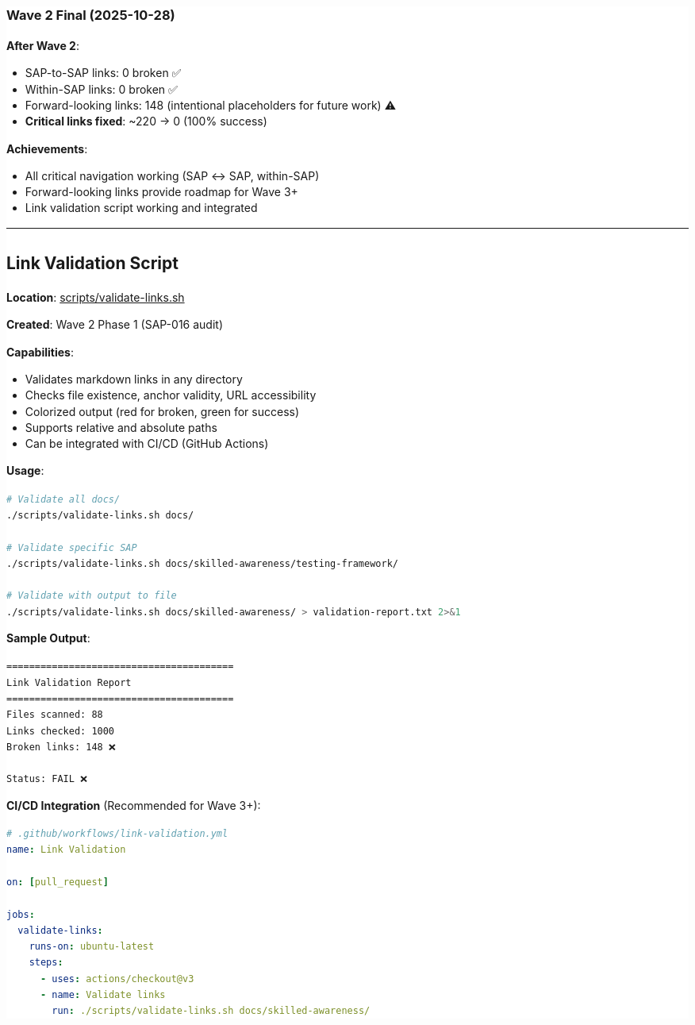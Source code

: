 ### Wave 2 Final (2025-10-28)

**After Wave 2**:
- SAP-to-SAP links: 0 broken ✅
- Within-SAP links: 0 broken ✅
- Forward-looking links: 148 (intentional placeholders for future work) ⚠️
- **Critical links fixed**: ~220 → 0 (100% success)

**Achievements**:
- All critical navigation working (SAP ↔ SAP, within-SAP)
- Forward-looking links provide roadmap for Wave 3+
- Link validation script working and integrated

---

## Link Validation Script

**Location**: [scripts/validate-links.sh](/scripts/validate-links.sh)

**Created**: Wave 2 Phase 1 (SAP-016 audit)

**Capabilities**:
- Validates markdown links in any directory
- Checks file existence, anchor validity, URL accessibility
- Colorized output (red for broken, green for success)
- Supports relative and absolute paths
- Can be integrated with CI/CD (GitHub Actions)

**Usage**:
```bash
# Validate all docs/
./scripts/validate-links.sh docs/

# Validate specific SAP
./scripts/validate-links.sh docs/skilled-awareness/testing-framework/

# Validate with output to file
./scripts/validate-links.sh docs/skilled-awareness/ > validation-report.txt 2>&1
```

**Sample Output**:
```bash
========================================
Link Validation Report
========================================
Files scanned: 88
Links checked: 1000
Broken links: 148 ❌

Status: FAIL ❌
```

**CI/CD Integration** (Recommended for Wave 3+):
```yaml
# .github/workflows/link-validation.yml
name: Link Validation

on: [pull_request]

jobs:
  validate-links:
    runs-on: ubuntu-latest
    steps:
      - uses: actions/checkout@v3
      - name: Validate links
        run: ./scripts/validate-links.sh docs/skilled-awareness/
```
